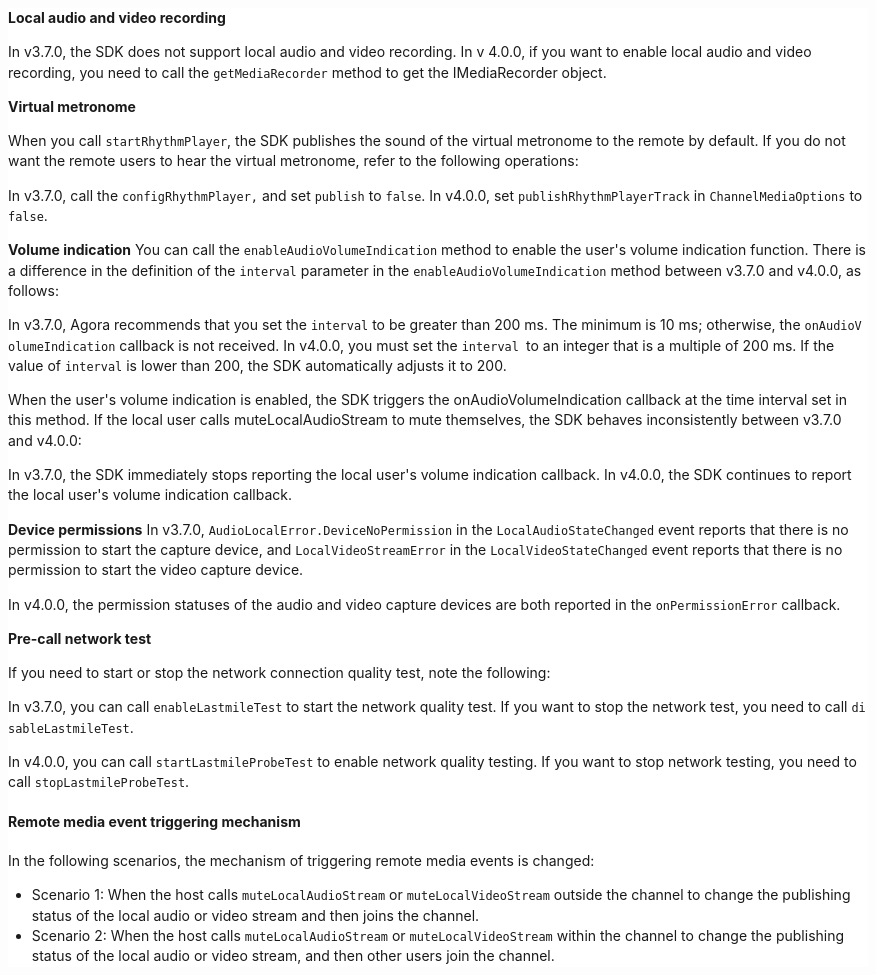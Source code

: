 
**Local audio and video recording**

In v3.7.0, the SDK does not support local audio and video recording. 
In v 4.0.0, if you want to enable local audio and video recording, you need to call the `getMediaRecorder` method to get the IMediaRecorder object.

**Virtual metronome**

When you call `startRhythmPlayer`, the SDK publishes the sound of the virtual metronome to the remote by default. If you do not want the remote users to hear the virtual metronome, refer to the following operations:

In v3.7.0, call the `configRhythmPlayer,` and set `publish` to `false`.
In v4.0.0, set `publishRhythmPlayerTrack` in `ChannelMediaOptions` to `false`.

**Volume indication**
You can call the `enableAudioVolumeIndication` method to enable the user's volume indication function. There is a difference in the definition of the `interval` parameter in the `enableAudioVolumeIndication` method between v3.7.0 and v4.0.0, as follows:

In v3.7.0, Agora recommends that you set the `interval` to be greater than 200 ms. The minimum is 10 ms; otherwise, the `onAudioVolumeIndication` callback is not received.
In v4.0.0, you must set the `interval `to an integer that is a multiple of 200 ms. If the value of `interval` is lower than 200, the SDK automatically adjusts it to 200.

When the user's volume indication is enabled, the SDK triggers the onAudioVolumeIndication callback at the time interval set in this method. If the local user calls muteLocalAudioStream to mute themselves, the SDK behaves inconsistently between v3.7.0 and v4.0.0:

In v3.7.0, the SDK immediately stops reporting the local user's volume indication callback.
In v4.0.0, the SDK continues to report the local user's volume indication callback.

**Device permissions**
In v3.7.0, `AudioLocalError.DeviceNoPermission` in the `LocalAudioStateChanged` event reports that there is no permission to start the capture device, and `LocalVideoStreamError` in the `LocalVideoStateChanged` event reports that there is no permission to start the video capture device.

In v4.0.0, the permission statuses of the audio and video capture devices are both reported in the `onPermissionError` callback.

**Pre-call network test**

If you need to start or stop the network connection quality test, note the following:

In v3.7.0, you can call `enableLastmileTest` to start the network quality test. If you want to stop the network test, you need to call `disableLastmileTest`.

In v4.0.0, you can call `startLastmileProbeTest` to enable network quality testing. If you want to stop network testing, you need to call `stopLastmileProbeTest`.

#### Remote media event triggering mechanism
In the following scenarios, the mechanism of triggering remote media events is changed:

- Scenario 1: When the host calls `muteLocalAudioStream` or `muteLocalVideoStream` outside the channel to change the publishing status of the local audio or video stream and then joins the channel.
- Scenario 2: When the host calls `muteLocalAudioStream` or `muteLocalVideoStream` within the channel to change the publishing status of the local audio or video stream, and then other users join the channel.
